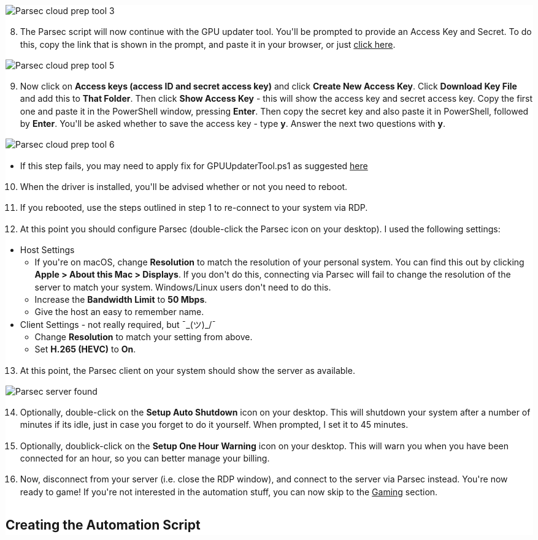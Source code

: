 ![Parsec cloud prep tool 3](https://github.com/keithvassallomt/parsec-aws-automation/raw/master/images/ps3.png)

8. The Parsec script will now continue with the GPU updater tool. You'll be prompted to provide an Access Key and Secret. To do this, copy the link that is shown in the prompt, and paste it in your browser, or just [click here](https://console.aws.amazon.com/iam/home?/security_credentials#/security_credentials). 

![Parsec cloud prep tool 5](https://github.com/keithvassallomt/parsec-aws-automation/raw/master/images/ps5.png)

9. Now click on **Access keys (access ID and secret access key)** and click **Create New Access Key**. Click **Download Key File** and add this to **That Folder**. Then click **Show Access Key** - this will show the access key and secret access key. Copy the first one and paste it in the PowerShell window, pressing **Enter**. Then copy the secret key and also paste it in PowerShell, followed by **Enter**. You'll be asked whether to save the access key - type **y**. Answer the next two questions with **y**.

![Parsec cloud prep tool 6](https://github.com/keithvassallomt/parsec-aws-automation/raw/master/images/ps6.png)

- If this step fails, you may need to apply fix for GPUUpdaterTool.ps1 as suggested [here](https://github.com/parsec-cloud/Parsec-Cloud-Preparation-Tool/issues/93#issuecomment-1135741304)

10. When the driver is installed, you'll be advised whether or not you need to reboot.

11. If you rebooted, use the steps outlined in step 1 to re-connect to your system via RDP.

12. At this point you should configure Parsec (double-click the Parsec icon on your desktop). I used the following settings:

- Host Settings
  - If you're on macOS, change **Resolution** to match the resolution of your personal system. You can find this out by clicking **Apple > About this Mac > Displays**. If you don't do this, connecting via Parsec will fail to change the resolution of the server to match your system. Windows/Linux users don't need to do this.
  - Increase the **Bandwidth Limit** to **50 Mbps**.
  - Give the host an easy to remember name.
- Client Settings - not really required, but ¯\_(ツ)_/¯
  - Change **Resolution** to match your setting from above.
  - Set **H.265 (HEVC)** to **On**.
  
13. At this point, the Parsec client on your system should show the server as available.

![Parsec server found](https://github.com/keithvassallomt/parsec-aws-automation/raw/master/images/serverok.png)

14. Optionally, double-click on the **Setup Auto Shutdown** icon on your desktop. This will shutdown your system after a number of minutes if its idle, just in case you forget to do it yourself. When prompted, I set it to 45 minutes. 

15. Optionally, doublick-click on the **Setup One Hour Warning** icon on your desktop. This will warn you when you have been connected for an hour, so you can better manage your billing.

16. Now, disconnect from your server (i.e. close the RDP window), and connect to the server via Parsec instead. You're now ready to game! If you're not interested in the automation stuff, you can now skip to the [Gaming](#gaming) section. 

## Creating the Automation Script
